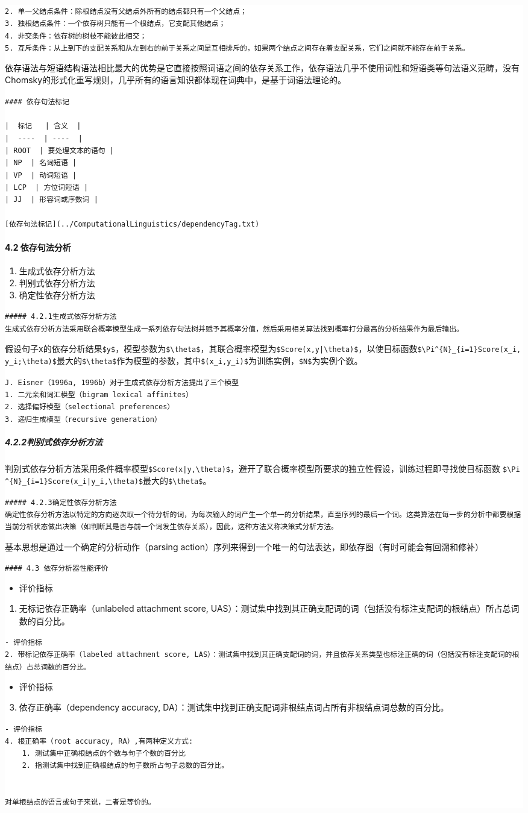 ~~~~
2. 单一父结点条件：除根结点没有父结点外所有的结点都只有一个父结点；
3. 独根结点条件：一个依存树只能有一个根结点，它支配其他结点；
4. 非交条件：依存树的树枝不能彼此相交；
5. 互斥条件：从上到下的支配关系和从左到右的前于关系之间是互相排斥的，如果两个结点之间存在着支配关系，它们之间就不能存在前于关系。
~~~~
<font color=black>依存语法</font>与<font color=black>短语结构语法</font>相比最大的优势是它直接按照词语之间的依存关系工作，依存语法几乎不使用词性和短语类等句法语义范畴，没有Chomsky的形式化重写规则，几乎所有的语言知识都体现在词典中，是基于词语法理论的。
~~~~
#### 依存句法标记

|  标记   | 含义  |
|  ----  | ----  |
| ROOT  | 要处理文本的语句 |
| NP  | 名词短语 |
| VP  | 动词短语 |
| LCP  | 方位词短语 |
| JJ  | 形容词或序数词 |

[依存句法标记](../ComputationalLinguistics/dependencyTag.txt)
~~~~
#### 4.2 依存句法分析
1. 生成式依存分析方法
2. 判别式依存分析方法
3. 确定性依存分析方法
~~~~
##### 4.2.1生成式依存分析方法
生成式依存分析方法采用联合概率模型生成一系列依存句法树并赋予其概率分值，然后采用相关算法找到概率打分最高的分析结果作为最后输出。
~~~~
假设句子x的依存分析结果`$y$`，模型参数为`$\theta$`，其联合概率模型为`$Score(x,y|\theta)$`，以使目标函数`$\Pi^{N}_{i=1}Score(x_i,y_i;\theta)$`最大的`$\theta$`作为模型的参数，其中`$(x_i,y_i)$`为训练实例，`$N$`为实例个数。
~~~~
J. Eisner（1996a, 1996b）对于生成式依存分析方法提出了三个模型
1. 二元亲和词汇模型（bigram lexical affinites）
2. 选择偏好模型（selectional preferences）
3. 递归生成模型（recursive generation）
~~~~
##### 4.2.2判别式依存分析方法
判别式依存分析方法采用条件概率模型`$Score(x|y,\theta)$`，避开了联合概率模型所要求的独立性假设，训练过程即寻找使目标函数 `$\Pi^{N}_{i=1}Score(x_i|y_i,\theta)$`最大的`$\theta$`。
~~~~
##### 4.2.3确定性依存分析方法
确定性依存分析方法以特定的方向逐次取一个待分析的词，为每次输入的词产生一个单一的分析结果，直至序列的最后一个词。这类算法在每一步的分析中都要根据当前分析状态做出决策（如判断其是否与前一个词发生依存关系），因此，这种方法又称决策式分析方法。
~~~~
基本思想是通过一个确定的分析动作（parsing action）序列来得到一个唯一的句法表达，即依存图（有时可能会有回溯和修补）
~~~~
#### 4.3 依存分析器性能评价
~~~~
- 评价指标
1. 无标记依存正确率（unlabeled attachment score, UAS）：测试集中找到其正确支配词的词（包括没有标注支配词的根结点）所占总词数的百分比。
~~~~
- 评价指标
2. 带标记依存正确率（labeled attachment score, LAS）：测试集中找到其正确支配词的词，并且依存关系类型也标注正确的词（包括没有标注支配词的根结点）占总词数的百分比。
~~~~
- 评价指标
3. 依存正确率（dependency accuracy, DA）：测试集中找到正确支配词非根结点词占所有非根结点词总数的百分比。
~~~~
- 评价指标
4. 根正确率（root accuracy, RA）,有两种定义方式:
	1. 测试集中正确根结点的个数与句子个数的百分比
	2. 指测试集中找到正确根结点的句子数所占句子总数的百分比。


对单根结点的语言或句子来说，二者是等价的。
~~~~
